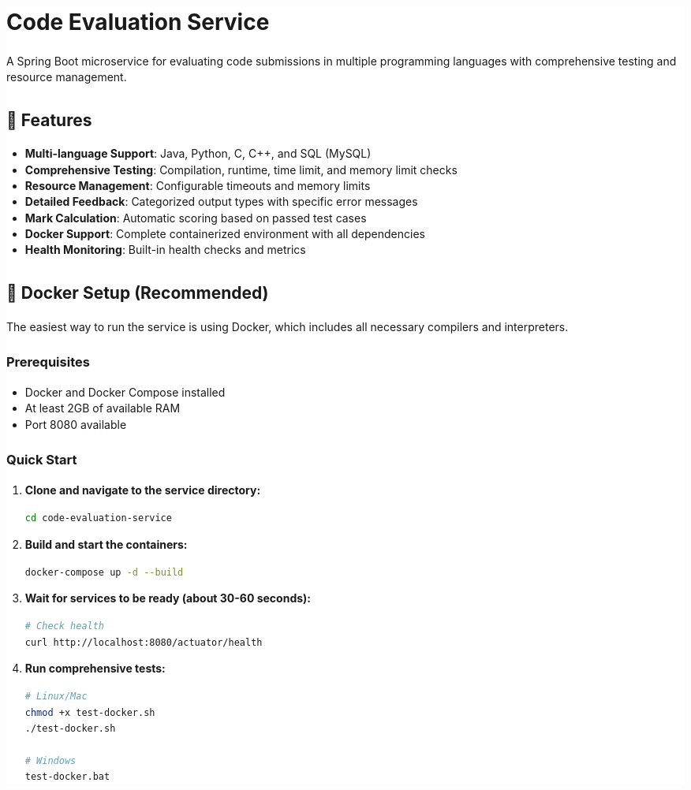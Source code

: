 # Code Evaluation Service

A Spring Boot microservice for evaluating code submissions in multiple programming languages with comprehensive testing and resource management.

## 🚀 Features

- **Multi-language Support**: Java, Python, C, C++, and SQL (MySQL)
- **Comprehensive Testing**: Compilation, runtime, time limit, and memory limit checks
- **Resource Management**: Configurable timeouts and memory limits
- **Detailed Feedback**: Categorized output types with specific error messages
- **Mark Calculation**: Automatic scoring based on passed test cases
- **Docker Support**: Complete containerized environment with all dependencies
- **Health Monitoring**: Built-in health checks and metrics

## 🐳 Docker Setup (Recommended)

The easiest way to run the service is using Docker, which includes all necessary compilers and interpreters.

### Prerequisites

- Docker and Docker Compose installed
- At least 2GB of available RAM
- Port 8080 available

### Quick Start

1. **Clone and navigate to the service directory:**
   ```bash
   cd code-evaluation-service
   ```

2. **Build and start the containers:**
   ```bash
   docker-compose up -d --build
   ```

3. **Wait for services to be ready (about 30-60 seconds):**
   ```bash
   # Check health
   curl http://localhost:8080/actuator/health
   ```

4. **Run comprehensive tests:**
   ```bash
   # Linux/Mac
   chmod +x test-docker.sh
   ./test-docker.sh
   
   # Windows
   test-docker.bat
   ```
